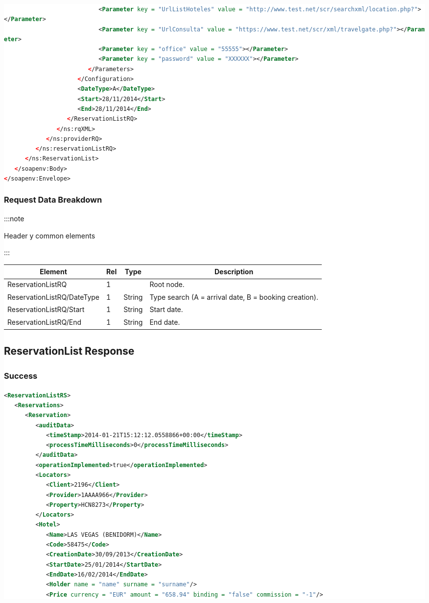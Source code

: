 ```xml
                           <Parameter key = "UrlListHoteles" value = "http://www.test.net/scr/searchxml/location.php?"></Parameter>
                           <Parameter key = "UrlConsulta" value = "https://www.test.net/scr/xml/travelgate.php?"></Parameter>
                           <Parameter key = "office" value = "55555"></Parameter>
                           <Parameter key = "password" value = "XXXXXX"></Parameter>
                        </Parameters>
                     </Configuration>
                     <DateType>A</DateType>
                     <Start>28/11/2014</Start>
                     <End>28/11/2014</End>
                  </ReservationListRQ>
               </ns:rqXML>
            </ns:providerRQ>
         </ns:reservationListRQ>
      </ns:ReservationList>
   </soapenv:Body>
</soapenv:Envelope>
```

### Request Data Breakdown

:::note

Header y common elements

:::

| Element		| Rel	| Type	| Description					|
| --------------------- | ------------- | ------------- | ----------------------------------------------------- |
| ReservationListRQ	| 1             |		| Root node.						|
| ReservationListRQ/DateType       	| 1      	| String 	| Type search (A = arrival date, B = booking creation). |
| ReservationListRQ/Start          	| 1      	| String 	| Start date.						|
| ReservationListRQ/End            	| 1      	| String 	| End date. 						|


## ReservationList Response

### Success

```xml
<ReservationListRS>
   <Reservations>
      <Reservation>
         <auditData>
            <timeStamp>2014-01-21T15:12:12.0558866+00:00</timeStamp>
            <processTimeMilliseconds>0</processTimeMilliseconds>
         </auditData>
         <operationImplemented>true</operationImplemented>
         <Locators>
            <Client>2196</Client>
            <Provider>1AAAA966</Provider>
            <Property>HCN8273</Property>
         </Locators>
         <Hotel>
            <Name>LAS VEGAS (BENIDORM)</Name>
            <Code>58475</Code>
            <CreationDate>30/09/2013</CreationDate>
            <StartDate>25/01/2014</StartDate>
            <EndDate>16/02/2014</EndDate>
            <Holder name = "name" surname = "surname"/>
            <Price currency = "EUR" amount = "658.94" binding = "false" commission = "-1"/>
```